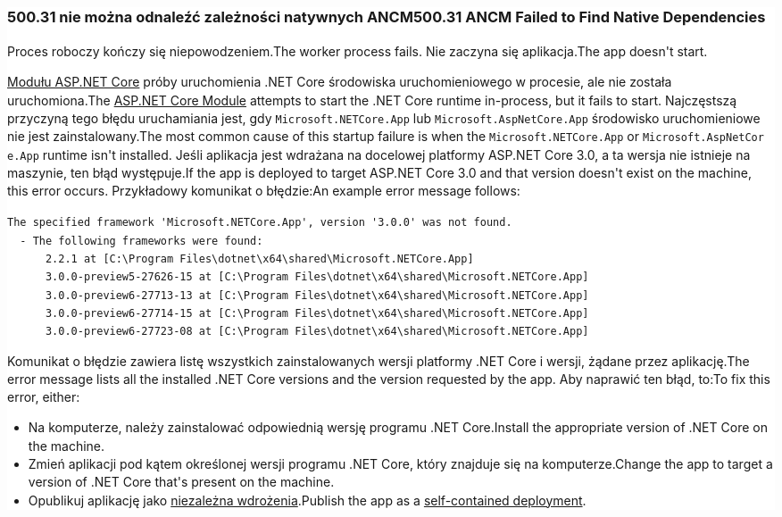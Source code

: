 ### <a name="50031-ancm-failed-to-find-native-dependencies"></a><span data-ttu-id="76b7d-141">500.31 nie można odnaleźć zależności natywnych ANCM</span><span class="sxs-lookup"><span data-stu-id="76b7d-141">500.31 ANCM Failed to Find Native Dependencies</span></span>

<span data-ttu-id="76b7d-142">Proces roboczy kończy się niepowodzeniem.</span><span class="sxs-lookup"><span data-stu-id="76b7d-142">The worker process fails.</span></span> <span data-ttu-id="76b7d-143">Nie zaczyna się aplikacja.</span><span class="sxs-lookup"><span data-stu-id="76b7d-143">The app doesn't start.</span></span>

<span data-ttu-id="76b7d-144">[Modułu ASP.NET Core](xref:host-and-deploy/aspnet-core-module) próby uruchomienia .NET Core środowiska uruchomieniowego w procesie, ale nie została uruchomiona.</span><span class="sxs-lookup"><span data-stu-id="76b7d-144">The [ASP.NET Core Module](xref:host-and-deploy/aspnet-core-module) attempts to start the .NET Core runtime in-process, but it fails to start.</span></span> <span data-ttu-id="76b7d-145">Najczęstszą przyczyną tego błędu uruchamiania jest, gdy `Microsoft.NETCore.App` lub `Microsoft.AspNetCore.App` środowisko uruchomieniowe nie jest zainstalowany.</span><span class="sxs-lookup"><span data-stu-id="76b7d-145">The most common cause of this startup failure is when the `Microsoft.NETCore.App` or `Microsoft.AspNetCore.App` runtime isn't installed.</span></span> <span data-ttu-id="76b7d-146">Jeśli aplikacja jest wdrażana na docelowej platformy ASP.NET Core 3.0, a ta wersja nie istnieje na maszynie, ten błąd występuje.</span><span class="sxs-lookup"><span data-stu-id="76b7d-146">If the app is deployed to target ASP.NET Core 3.0 and that version doesn't exist on the machine, this error occurs.</span></span> <span data-ttu-id="76b7d-147">Przykładowy komunikat o błędzie:</span><span class="sxs-lookup"><span data-stu-id="76b7d-147">An example error message follows:</span></span>

```
The specified framework 'Microsoft.NETCore.App', version '3.0.0' was not found.
  - The following frameworks were found:
      2.2.1 at [C:\Program Files\dotnet\x64\shared\Microsoft.NETCore.App]
      3.0.0-preview5-27626-15 at [C:\Program Files\dotnet\x64\shared\Microsoft.NETCore.App]
      3.0.0-preview6-27713-13 at [C:\Program Files\dotnet\x64\shared\Microsoft.NETCore.App]
      3.0.0-preview6-27714-15 at [C:\Program Files\dotnet\x64\shared\Microsoft.NETCore.App]
      3.0.0-preview6-27723-08 at [C:\Program Files\dotnet\x64\shared\Microsoft.NETCore.App]
```

<span data-ttu-id="76b7d-148">Komunikat o błędzie zawiera listę wszystkich zainstalowanych wersji platformy .NET Core i wersji, żądane przez aplikację.</span><span class="sxs-lookup"><span data-stu-id="76b7d-148">The error message lists all the installed .NET Core versions and the version requested by the app.</span></span> <span data-ttu-id="76b7d-149">Aby naprawić ten błąd, to:</span><span class="sxs-lookup"><span data-stu-id="76b7d-149">To fix this error, either:</span></span>

* <span data-ttu-id="76b7d-150">Na komputerze, należy zainstalować odpowiednią wersję programu .NET Core.</span><span class="sxs-lookup"><span data-stu-id="76b7d-150">Install the appropriate version of .NET Core on the machine.</span></span>
* <span data-ttu-id="76b7d-151">Zmień aplikacji pod kątem określonej wersji programu .NET Core, który znajduje się na komputerze.</span><span class="sxs-lookup"><span data-stu-id="76b7d-151">Change the app to target a version of .NET Core that's present on the machine.</span></span>
* <span data-ttu-id="76b7d-152">Opublikuj aplikację jako [niezależna wdrożenia](/dotnet/core/deploying/#self-contained-deployments-scd).</span><span class="sxs-lookup"><span data-stu-id="76b7d-152">Publish the app as a [self-contained deployment](/dotnet/core/deploying/#self-contained-deployments-scd).</span></span>
